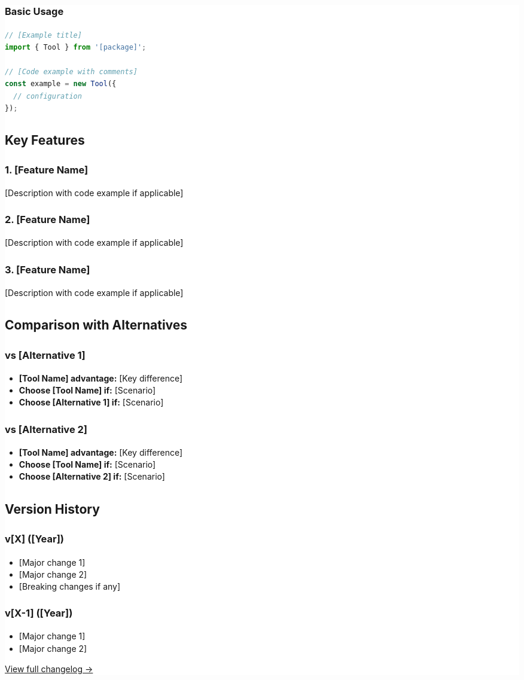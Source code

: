 ### Basic Usage

```javascript
// [Example title]
import { Tool } from '[package]';

// [Code example with comments]
const example = new Tool({
  // configuration
});
```

## Key Features

### 1. [Feature Name]
[Description with code example if applicable]

### 2. [Feature Name]
[Description with code example if applicable]

### 3. [Feature Name]
[Description with code example if applicable]

## Comparison with Alternatives

### vs [Alternative 1]
- **[Tool Name] advantage:** [Key difference]
- **Choose [Tool Name] if:** [Scenario]
- **Choose [Alternative 1] if:** [Scenario]

### vs [Alternative 2]
- **[Tool Name] advantage:** [Key difference]
- **Choose [Tool Name] if:** [Scenario]
- **Choose [Alternative 2] if:** [Scenario]

## Version History

### v[X] ([Year])
- [Major change 1]
- [Major change 2]
- [Breaking changes if any]

### v[X-1] ([Year])
- [Major change 1]
- [Major change 2]

[View full changelog →](#)
